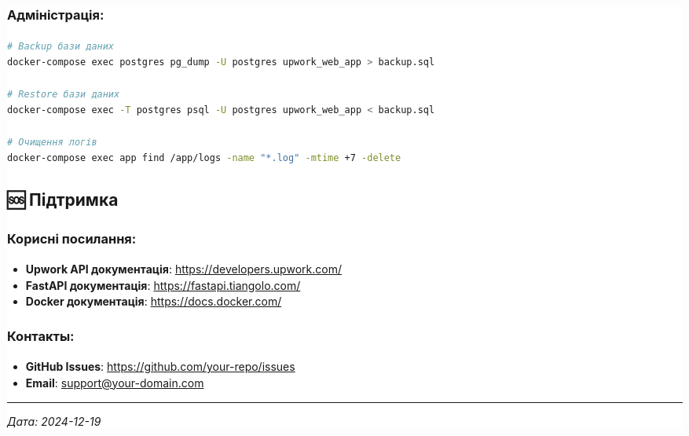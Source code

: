 ### Адміністрація:
```bash
# Backup бази даних
docker-compose exec postgres pg_dump -U postgres upwork_web_app > backup.sql

# Restore бази даних
docker-compose exec -T postgres psql -U postgres upwork_web_app < backup.sql

# Очищення логів
docker-compose exec app find /app/logs -name "*.log" -mtime +7 -delete
```

## 🆘 Підтримка

### Корисні посилання:
- **Upwork API документація**: https://developers.upwork.com/
- **FastAPI документація**: https://fastapi.tiangolo.com/
- **Docker документація**: https://docs.docker.com/

### Контакты:
- **GitHub Issues**: https://github.com/your-repo/issues
- **Email**: support@your-domain.com

---
*Дата: 2024-12-19* 